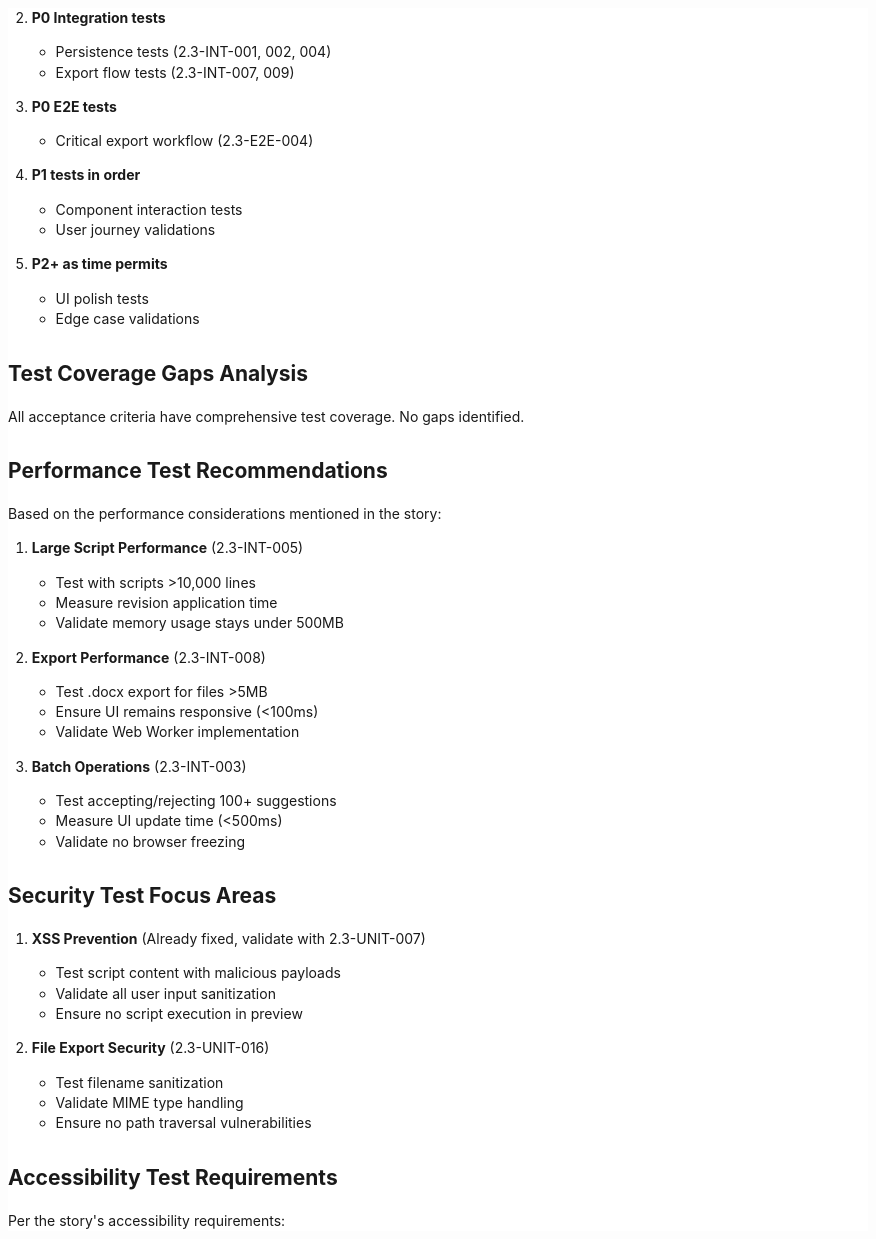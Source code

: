 2. **P0 Integration tests**
   - Persistence tests (2.3-INT-001, 002, 004)
   - Export flow tests (2.3-INT-007, 009)

3. **P0 E2E tests**
   - Critical export workflow (2.3-E2E-004)

4. **P1 tests in order**
   - Component interaction tests
   - User journey validations

5. **P2+ as time permits**
   - UI polish tests
   - Edge case validations

## Test Coverage Gaps Analysis

All acceptance criteria have comprehensive test coverage. No gaps identified.

## Performance Test Recommendations

Based on the performance considerations mentioned in the story:

1. **Large Script Performance** (2.3-INT-005)
   - Test with scripts >10,000 lines
   - Measure revision application time
   - Validate memory usage stays under 500MB

2. **Export Performance** (2.3-INT-008)
   - Test .docx export for files >5MB
   - Ensure UI remains responsive (<100ms)
   - Validate Web Worker implementation

3. **Batch Operations** (2.3-INT-003)
   - Test accepting/rejecting 100+ suggestions
   - Measure UI update time (<500ms)
   - Validate no browser freezing

## Security Test Focus Areas

1. **XSS Prevention** (Already fixed, validate with 2.3-UNIT-007)
   - Test script content with malicious payloads
   - Validate all user input sanitization
   - Ensure no script execution in preview

2. **File Export Security** (2.3-UNIT-016)
   - Test filename sanitization
   - Validate MIME type handling
   - Ensure no path traversal vulnerabilities

## Accessibility Test Requirements

Per the story's accessibility requirements:
